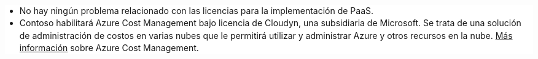- No hay ningún problema relacionado con las licencias para la implementación de PaaS.
- Contoso habilitará Azure Cost Management bajo licencia de Cloudyn, una subsidiaria de Microsoft. Se trata de una solución de administración de costos en varias nubes que le permitirá utilizar y administrar Azure y otros recursos en la nube. [Más información](https://docs.microsoft.com/azure/cost-management/overview) sobre Azure Cost Management.
